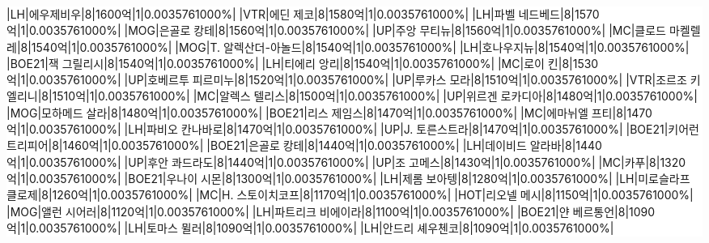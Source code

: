 |LH|에우제비우|8|1600억|1|0.0035761000%|
|VTR|에딘 제코|8|1580억|1|0.0035761000%|
|LH|파벨 네드베드|8|1570억|1|0.0035761000%|
|MOG|은골로 캉테|8|1560억|1|0.0035761000%|
|UP|주앙 무티뉴|8|1560억|1|0.0035761000%|
|MC|클로드 마켈렐레|8|1540억|1|0.0035761000%|
|MOG|T. 알렉산더-아놀드|8|1540억|1|0.0035761000%|
|LH|호나우지뉴|8|1540억|1|0.0035761000%|
|BOE21|잭 그릴리시|8|1540억|1|0.0035761000%|
|LH|티에리 앙리|8|1540억|1|0.0035761000%|
|MC|로이 킨|8|1530억|1|0.0035761000%|
|UP|호베르투 피르미누|8|1520억|1|0.0035761000%|
|UP|루카스 모라|8|1510억|1|0.0035761000%|
|VTR|조르조 키엘리니|8|1510억|1|0.0035761000%|
|MC|알렉스 텔리스|8|1500억|1|0.0035761000%|
|UP|위르겐 로카디아|8|1480억|1|0.0035761000%|
|MOG|모하메드 살라|8|1480억|1|0.0035761000%|
|BOE21|리스 제임스|8|1470억|1|0.0035761000%|
|MC|에마뉘엘 프티|8|1470억|1|0.0035761000%|
|LH|파비오 칸나바로|8|1470억|1|0.0035761000%|
|UP|J. 토른스트라|8|1470억|1|0.0035761000%|
|BOE21|키어런 트리피어|8|1460억|1|0.0035761000%|
|BOE21|은골로 캉테|8|1440억|1|0.0035761000%|
|LH|데이비드 알라바|8|1440억|1|0.0035761000%|
|UP|후안 콰드라도|8|1440억|1|0.0035761000%|
|UP|조 고메스|8|1430억|1|0.0035761000%|
|MC|카푸|8|1320억|1|0.0035761000%|
|BOE21|우나이 시몬|8|1300억|1|0.0035761000%|
|LH|제롬 보아텡|8|1280억|1|0.0035761000%|
|LH|미로슬라프 클로제|8|1260억|1|0.0035761000%|
|MC|H. 스토이치코프|8|1170억|1|0.0035761000%|
|HOT|리오넬 메시|8|1150억|1|0.0035761000%|
|MOG|앨런 시어러|8|1120억|1|0.0035761000%|
|LH|파트리크 비에이라|8|1100억|1|0.0035761000%|
|BOE21|얀 베르통언|8|1090억|1|0.0035761000%|
|LH|토마스 뮐러|8|1090억|1|0.0035761000%|
|LH|안드리 셰우첸코|8|1090억|1|0.0035761000%|